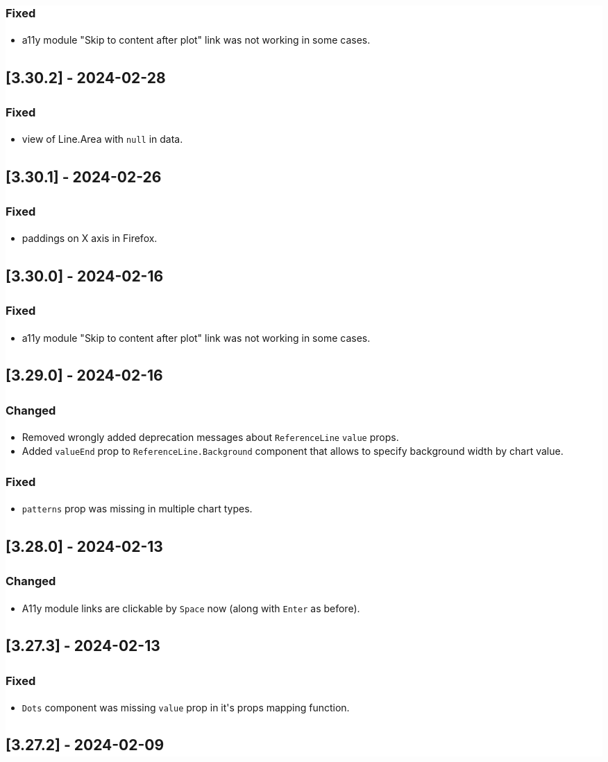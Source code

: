 ### Fixed

* a11y module "Skip to content after plot" link was not working in some cases.

## [3.30.2] - 2024-02-28

### Fixed

* view of Line.Area with `null` in data.

## [3.30.1] - 2024-02-26

### Fixed

* paddings on X axis in Firefox.

## [3.30.0] - 2024-02-16

### Fixed

* a11y module "Skip to content after plot" link was not working in some cases.

## [3.29.0] - 2024-02-16

### Changed

* Removed wrongly added deprecation messages about `ReferenceLine` `value` props.
* Added `valueEnd` prop to `ReferenceLine.Background` component that allows to specify background width by chart value.

### Fixed

* `patterns` prop was missing in multiple chart types.

## [3.28.0] - 2024-02-13

### Changed

* A11y module links are clickable by `Space` now (along with `Enter` as before).

## [3.27.3] - 2024-02-13

### Fixed

* `Dots` component was missing `value` prop in it's props mapping function.

## [3.27.2] - 2024-02-09
